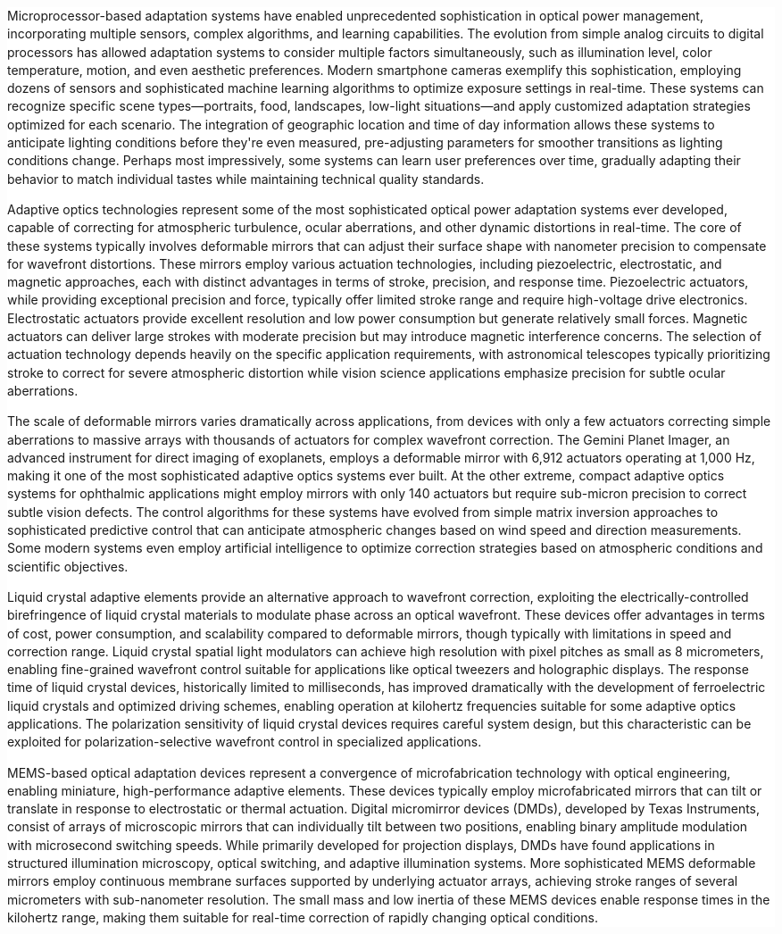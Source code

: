 Microprocessor-based adaptation systems have enabled unprecedented sophistication in optical power management, incorporating multiple sensors, complex algorithms, and learning capabilities. The evolution from simple analog circuits to digital processors has allowed adaptation systems to consider multiple factors simultaneously, such as illumination level, color temperature, motion, and even aesthetic preferences. Modern smartphone cameras exemplify this sophistication, employing dozens of sensors and sophisticated machine learning algorithms to optimize exposure settings in real-time. These systems can recognize specific scene types—portraits, food, landscapes, low-light situations—and apply customized adaptation strategies optimized for each scenario. The integration of geographic location and time of day information allows these systems to anticipate lighting conditions before they're even measured, pre-adjusting parameters for smoother transitions as lighting conditions change. Perhaps most impressively, some systems can learn user preferences over time, gradually adapting their behavior to match individual tastes while maintaining technical quality standards.

Adaptive optics technologies represent some of the most sophisticated optical power adaptation systems ever developed, capable of correcting for atmospheric turbulence, ocular aberrations, and other dynamic distortions in real-time. The core of these systems typically involves deformable mirrors that can adjust their surface shape with nanometer precision to compensate for wavefront distortions. These mirrors employ various actuation technologies, including piezoelectric, electrostatic, and magnetic approaches, each with distinct advantages in terms of stroke, precision, and response time. Piezoelectric actuators, while providing exceptional precision and force, typically offer limited stroke range and require high-voltage drive electronics. Electrostatic actuators provide excellent resolution and low power consumption but generate relatively small forces. Magnetic actuators can deliver large strokes with moderate precision but may introduce magnetic interference concerns. The selection of actuation technology depends heavily on the specific application requirements, with astronomical telescopes typically prioritizing stroke to correct for severe atmospheric distortion while vision science applications emphasize precision for subtle ocular aberrations.

The scale of deformable mirrors varies dramatically across applications, from devices with only a few actuators correcting simple aberrations to massive arrays with thousands of actuators for complex wavefront correction. The Gemini Planet Imager, an advanced instrument for direct imaging of exoplanets, employs a deformable mirror with 6,912 actuators operating at 1,000 Hz, making it one of the most sophisticated adaptive optics systems ever built. At the other extreme, compact adaptive optics systems for ophthalmic applications might employ mirrors with only 140 actuators but require sub-micron precision to correct subtle vision defects. The control algorithms for these systems have evolved from simple matrix inversion approaches to sophisticated predictive control that can anticipate atmospheric changes based on wind speed and direction measurements. Some modern systems even employ artificial intelligence to optimize correction strategies based on atmospheric conditions and scientific objectives.

Liquid crystal adaptive elements provide an alternative approach to wavefront correction, exploiting the electrically-controlled birefringence of liquid crystal materials to modulate phase across an optical wavefront. These devices offer advantages in terms of cost, power consumption, and scalability compared to deformable mirrors, though typically with limitations in speed and correction range. Liquid crystal spatial light modulators can achieve high resolution with pixel pitches as small as 8 micrometers, enabling fine-grained wavefront control suitable for applications like optical tweezers and holographic displays. The response time of liquid crystal devices, historically limited to milliseconds, has improved dramatically with the development of ferroelectric liquid crystals and optimized driving schemes, enabling operation at kilohertz frequencies suitable for some adaptive optics applications. The polarization sensitivity of liquid crystal devices requires careful system design, but this characteristic can be exploited for polarization-selective wavefront control in specialized applications.

MEMS-based optical adaptation devices represent a convergence of microfabrication technology with optical engineering, enabling miniature, high-performance adaptive elements. These devices typically employ microfabricated mirrors that can tilt or translate in response to electrostatic or thermal actuation. Digital micromirror devices (DMDs), developed by Texas Instruments, consist of arrays of microscopic mirrors that can individually tilt between two positions, enabling binary amplitude modulation with microsecond switching speeds. While primarily developed for projection displays, DMDs have found applications in structured illumination microscopy, optical switching, and adaptive illumination systems. More sophisticated MEMS deformable mirrors employ continuous membrane surfaces supported by underlying actuator arrays, achieving stroke ranges of several micrometers with sub-nanometer resolution. The small mass and low inertia of these MEMS devices enable response times in the kilohertz range, making them suitable for real-time correction of rapidly changing optical conditions.
